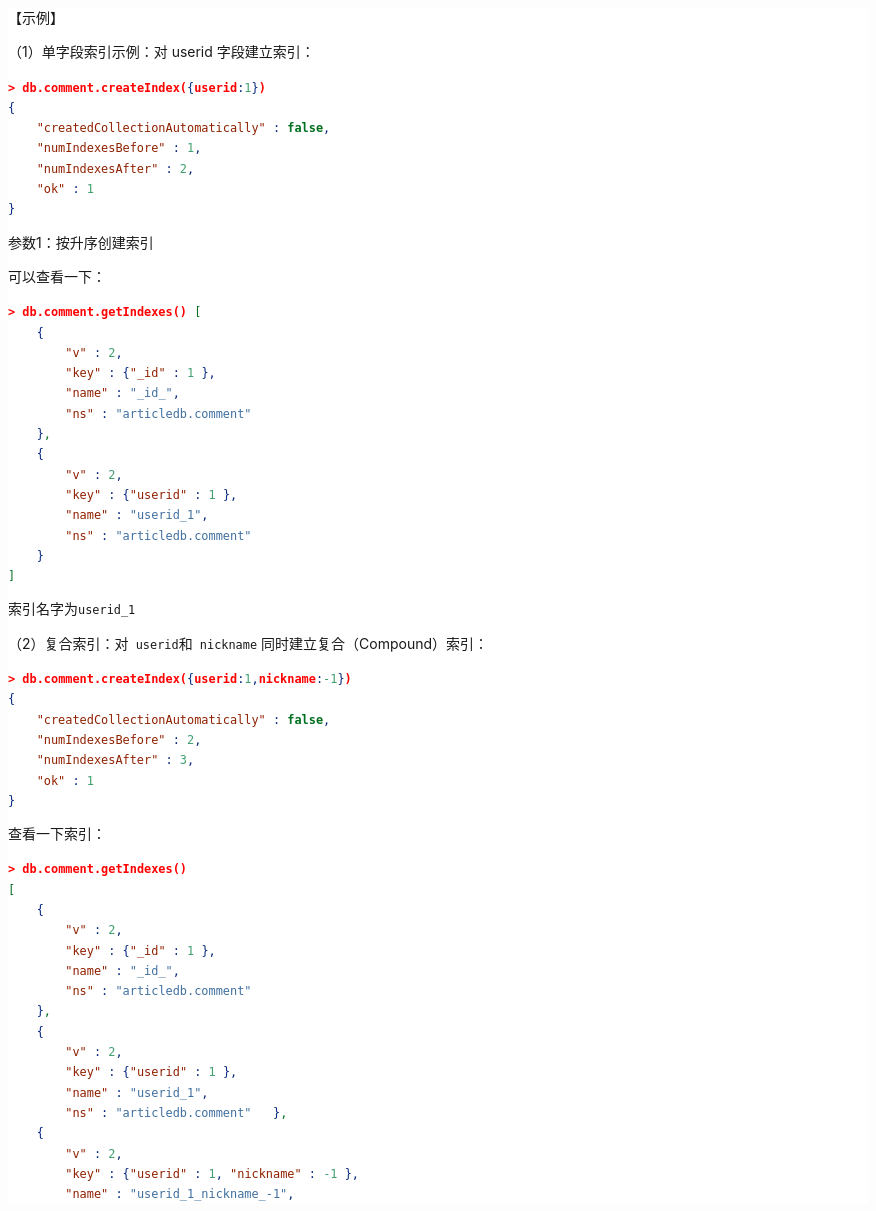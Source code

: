 【示例】

（1）单字段索引示例：对 userid 字段建立索引：

```json
> db.comment.createIndex({userid:1}) 
{ 
    "createdCollectionAutomatically" : false,
    "numIndexesBefore" : 1,
    "numIndexesAfter" : 2, 
    "ok" : 1 
}
```

参数1：按升序创建索引

可以查看一下：

```json
> db.comment.getIndexes() [
    {
        "v" : 2, 
        "key" : {"_id" : 1 },
        "name" : "_id_", 
        "ns" : "articledb.comment" 
    },
    {
        "v" : 2, 
     	"key" : {"userid" : 1 },
     	"name" : "userid_1", 
     	"ns" : "articledb.comment" 
    } 
]
```

索引名字为`userid_1`

（2）复合索引：对` userid`和` nickname` 同时建立复合（Compound）索引：

```json
> db.comment.createIndex({userid:1,nickname:-1}) 
{ 
    "createdCollectionAutomatically" : false,
    "numIndexesBefore" : 2, 
    "numIndexesAfter" : 3, 
    "ok" : 1 
}
```

查看一下索引：

```json
> db.comment.getIndexes() 
[ 
    {
        "v" : 2, 
        "key" : {"_id" : 1 },
        "name" : "_id_",
        "ns" : "articledb.comment" 
    },
    {
        "v" : 2, 
        "key" : {"userid" : 1 },
        "name" : "userid_1",
        "ns" : "articledb.comment" 	 },
    {
        "v" : 2, 
        "key" : {"userid" : 1, "nickname" : -1 },
        "name" : "userid_1_nickname_-1",
```